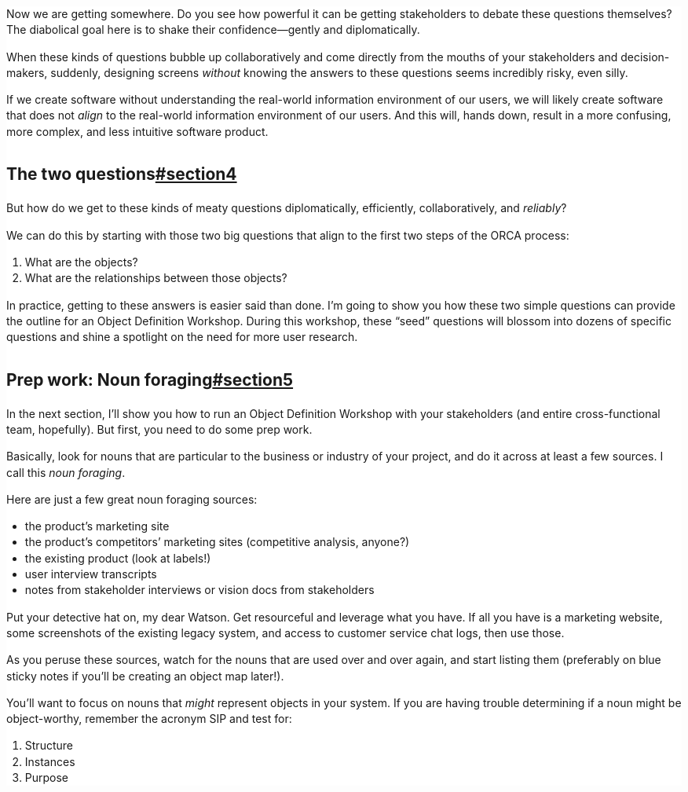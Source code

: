 Now we are getting somewhere. Do you see how powerful it can be getting stakeholders to debate these questions themselves? The diabolical goal here is to shake their confidence—gently and diplomatically.

When these kinds of questions bubble up collaboratively and come directly from the mouths of your stakeholders and decision-makers, suddenly, designing screens _without_ knowing the answers to these questions seems incredibly risky, even silly.

If we create software without understanding the real-world information environment of our users, we will likely create software that does not _align_ to the real-world information environment of our users. And this will, hands down, result in a more confusing, more complex, and less intuitive software product.

## The two questions[#section4](#section4)

But how do we get to these kinds of meaty questions diplomatically, efficiently, collaboratively, and _reliably_? 

We can do this by starting with those two big questions that align to the first two steps of the ORCA process:

1.  What are the objects?
2.  What are the relationships between those objects?

In practice, getting to these answers is easier said than done. I’m going to show you how these two simple questions can provide the outline for an Object Definition Workshop. During this workshop, these “seed” questions will blossom into dozens of specific questions and shine a spotlight on the need for more user research.

## Prep work: Noun foraging[#section5](#section5)

In the next section, I’ll show you how to run an Object Definition Workshop with your stakeholders (and entire cross-functional team, hopefully). But first, you need to do some prep work.

Basically, look for nouns that are particular to the business or industry of your project, and do it across at least a few sources. I call this _noun foraging_.

Here are just a few great noun foraging sources:

-   the product’s marketing site
-   the product’s competitors’ marketing sites (competitive analysis, anyone?)
-   the existing product (look at labels!)
-   user interview transcripts
-   notes from stakeholder interviews or vision docs from stakeholders

Put your detective hat on, my dear Watson. Get resourceful and leverage what you have. If all you have is a marketing website, some screenshots of the existing legacy system, and access to customer service chat logs, then use those.

As you peruse these sources, watch for the nouns that are used over and over again, and start listing them (preferably on blue sticky notes if you’ll be creating an object map later!).

You’ll want to focus on nouns that _might_ represent objects in your system. If you are having trouble determining if a noun might be object-worthy, remember the acronym SIP and test for:

1.  Structure
2.  Instances
3.  Purpose
